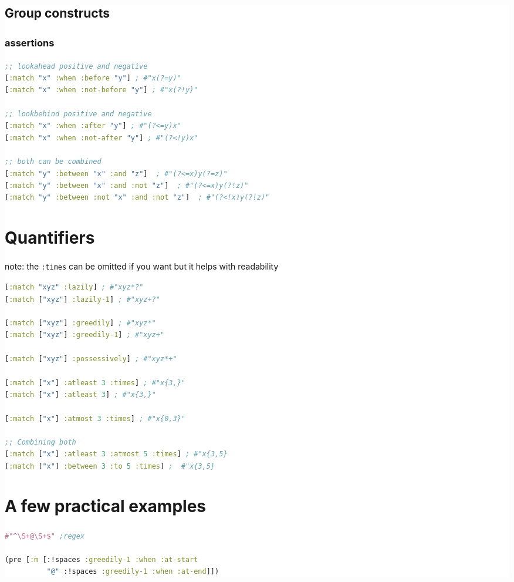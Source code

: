 ## Group constructs

### assertions

```clojure
;; lookahead positive and negative
[:match "x" :when :before "y"] ; #"x(?=y)"
[:match "x" :when :not-before "y"] ; #"x(?!y)"

;; lookbehind positive and negative
[:match "x" :when :after "y"] ; #"(?<=y)x"
[:match "x" :when :not-after "y"] ; #"(?<!y)x"

;; both can be combined
[:match "y" :between "x" :and "z"]  ; #"(?<=x)y(?=z)"
[:match "y" :between "x" :and :not "z"]  ; #"(?<=x)y(?!z)"
[:match "y" :between :not "x" :and :not "z"]  ; #"(?<!x)y(?!z)"
```

# Quantifiers

note: the `:times` can be omitted if you want but it helps with readability

```clojure
[:match "xyz" :lazily] ; #"xyz*?"
[:match ["xyz"] :lazily-1] ; #"xyz+?"

[:match ["xyz"] :greedily] ; #"xyz*"
[:match ["xyz"] :greedily-1] ; #"xyz+"

[:match ["xyz"] :possessively] ; #"xyz*+"

[:match ["x"] :atleast 3 :times] ; #"x{3,}"
[:match ["x"] :atleast 3] ; #"x{3,}"

[:match ["x"] :atmost 3 :times] ; #"x{0,3}"

;; Combining both
[:match ["x"] :atleast 3 :atmost 5 :times] ; #"x{3,5}
[:match ["x"] :between 3 :to 5 :times] ;  #"x{3,5}
```

# A few practical examples

```clojure
#"^\S+@\S+$" ;regex

(pre [:m [:!spaces :greedily-1 :when :at-start
          "@" :!spaces :greedily-1 :when :at-end]])
```
